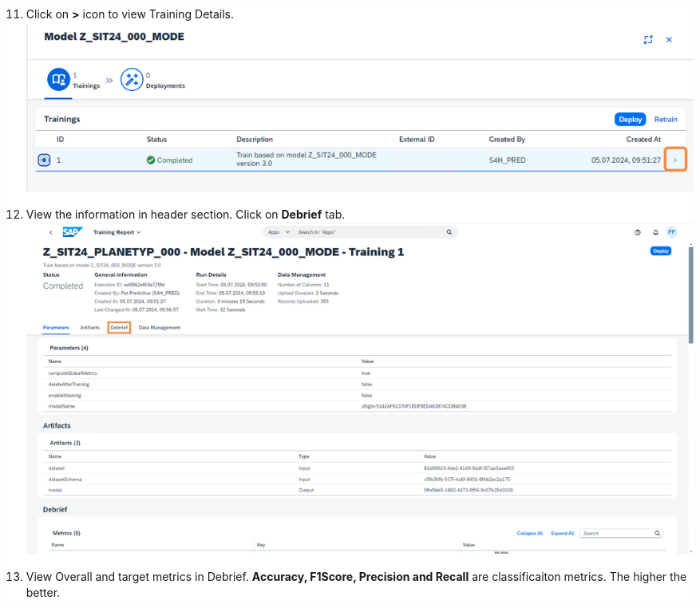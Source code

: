 11. Click on **>** icon to view Training Details.
    ![](./images/43.png)

12. View the information in header section. 
    Click on **Debrief** tab.
    ![](./images/44.png)

13. View Overall and target metrics in Debrief. **Accuracy, F1Score, Precision and Recall** are classificaiton metrics. The higher the better.